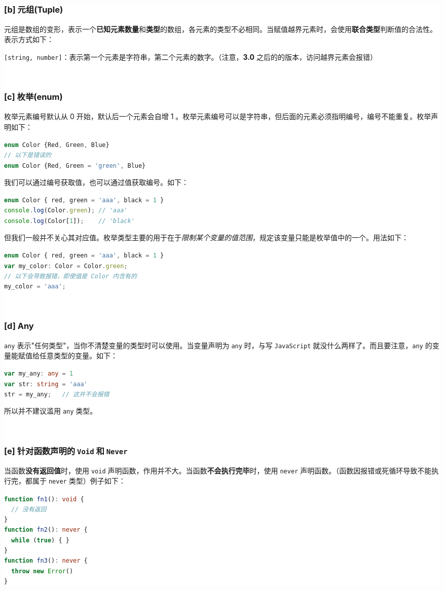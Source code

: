 ### [b] 元组(Tuple)

元组是数组的变形，表示一个**已知元素数量**和**类型**的数组，各元素的类型不必相同。当赋值越界元素时，会使用**联合类型**判断值的合法性。表示方式如下：

`[string, number]`：表示第一个元素是字符串，第二个元素的数字。（注意，**3.0** 之后的的版本，访问越界元素会报错）

</br>

### [c] 枚举(enum)

枚举元素编号默认从 0 开始，默认后一个元素会自增 1 。枚举元素编号可以是字符串，但后面的元素必须指明编号，编号不能重复。枚举声明如下：

``` ts
enum Color {Red, Green, Blue}
// 以下是错误的
enum Color {Red, Green = 'green', Blue}
```

我们可以通过编号获取值，也可以通过值获取编号。如下：

``` ts
enum Color { red, green = 'aaa', black = 1 }
console.log(Color.green); // 'aaa'
console.log(Color[1]);    // 'black'
```

但我们一般并不关心其对应值。枚举类型主要的用于在于*限制某个变量的值范围*，规定该变量只能是枚举值中的一个。用法如下：

``` ts
enum Color { red, green = 'aaa', black = 1 }
var my_color: Color = Color.green;
// 以下会导致报错，即使值是 Color 内含有的
my_color = 'aaa';
```

</br>

### [d] Any

`any` 表示"任何类型"，当你不清楚变量的类型时可以使用。当变量声明为 `any` 时，与写 `JavaScript` 就没什么两样了。而且要注意，`any` 的变量能赋值给任意类型的变量。如下：

``` ts
var my_any: any = 1
var str: string = 'aaa'
str = my_any;   // 这并不会报错
```

所以并不建议滥用 `any` 类型。

</br>

### [e] 针对函数声明的 `Void` 和 `Never`

当函数**没有返回值**时，使用 `void` 声明函数，作用并不大。当函数**不会执行完毕**时，使用 `never` 声明函数。（函数因报错或死循环导致不能执行完，都属于 `never` 类型）例子如下：

``` ts
function fn1(): void {
  // 没有返回
}
function fn2(): never {
  while (true) { }
}
function fn3(): never {
  throw new Error()
}
```


  [propName1: number]: any;
  [propName1: string]: any;
  [propName1: string]: any;
  [propName2: number]: string;
  [propName1: string]: any;
  [propName2: string]: string;